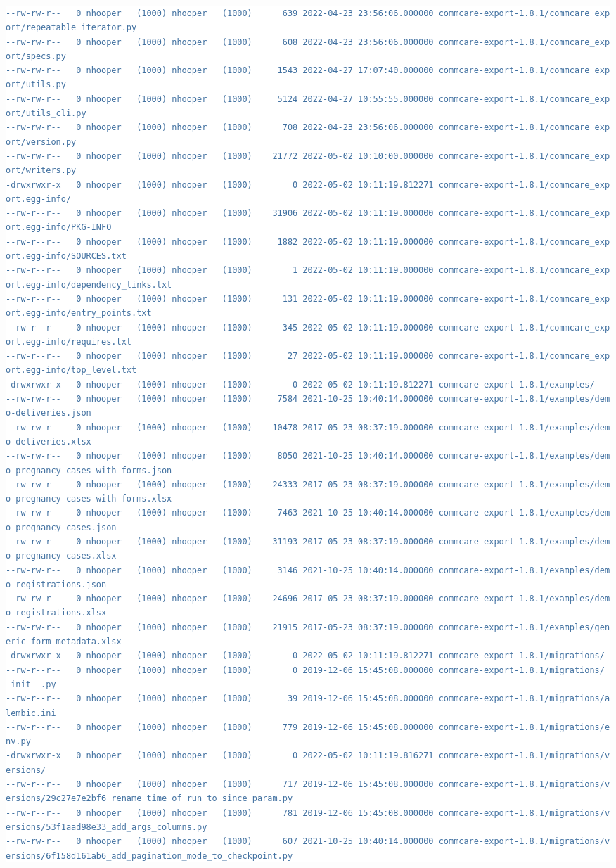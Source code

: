 ```diff
--rw-rw-r--   0 nhooper   (1000) nhooper   (1000)      639 2022-04-23 23:56:06.000000 commcare-export-1.8.1/commcare_export/repeatable_iterator.py
--rw-rw-r--   0 nhooper   (1000) nhooper   (1000)      608 2022-04-23 23:56:06.000000 commcare-export-1.8.1/commcare_export/specs.py
--rw-rw-r--   0 nhooper   (1000) nhooper   (1000)     1543 2022-04-27 17:07:40.000000 commcare-export-1.8.1/commcare_export/utils.py
--rw-rw-r--   0 nhooper   (1000) nhooper   (1000)     5124 2022-04-27 10:55:55.000000 commcare-export-1.8.1/commcare_export/utils_cli.py
--rw-rw-r--   0 nhooper   (1000) nhooper   (1000)      708 2022-04-23 23:56:06.000000 commcare-export-1.8.1/commcare_export/version.py
--rw-rw-r--   0 nhooper   (1000) nhooper   (1000)    21772 2022-05-02 10:10:00.000000 commcare-export-1.8.1/commcare_export/writers.py
-drwxrwxr-x   0 nhooper   (1000) nhooper   (1000)        0 2022-05-02 10:11:19.812271 commcare-export-1.8.1/commcare_export.egg-info/
--rw-r--r--   0 nhooper   (1000) nhooper   (1000)    31906 2022-05-02 10:11:19.000000 commcare-export-1.8.1/commcare_export.egg-info/PKG-INFO
--rw-r--r--   0 nhooper   (1000) nhooper   (1000)     1882 2022-05-02 10:11:19.000000 commcare-export-1.8.1/commcare_export.egg-info/SOURCES.txt
--rw-r--r--   0 nhooper   (1000) nhooper   (1000)        1 2022-05-02 10:11:19.000000 commcare-export-1.8.1/commcare_export.egg-info/dependency_links.txt
--rw-r--r--   0 nhooper   (1000) nhooper   (1000)      131 2022-05-02 10:11:19.000000 commcare-export-1.8.1/commcare_export.egg-info/entry_points.txt
--rw-r--r--   0 nhooper   (1000) nhooper   (1000)      345 2022-05-02 10:11:19.000000 commcare-export-1.8.1/commcare_export.egg-info/requires.txt
--rw-r--r--   0 nhooper   (1000) nhooper   (1000)       27 2022-05-02 10:11:19.000000 commcare-export-1.8.1/commcare_export.egg-info/top_level.txt
-drwxrwxr-x   0 nhooper   (1000) nhooper   (1000)        0 2022-05-02 10:11:19.812271 commcare-export-1.8.1/examples/
--rw-rw-r--   0 nhooper   (1000) nhooper   (1000)     7584 2021-10-25 10:40:14.000000 commcare-export-1.8.1/examples/demo-deliveries.json
--rw-rw-r--   0 nhooper   (1000) nhooper   (1000)    10478 2017-05-23 08:37:19.000000 commcare-export-1.8.1/examples/demo-deliveries.xlsx
--rw-rw-r--   0 nhooper   (1000) nhooper   (1000)     8050 2021-10-25 10:40:14.000000 commcare-export-1.8.1/examples/demo-pregnancy-cases-with-forms.json
--rw-rw-r--   0 nhooper   (1000) nhooper   (1000)    24333 2017-05-23 08:37:19.000000 commcare-export-1.8.1/examples/demo-pregnancy-cases-with-forms.xlsx
--rw-rw-r--   0 nhooper   (1000) nhooper   (1000)     7463 2021-10-25 10:40:14.000000 commcare-export-1.8.1/examples/demo-pregnancy-cases.json
--rw-rw-r--   0 nhooper   (1000) nhooper   (1000)    31193 2017-05-23 08:37:19.000000 commcare-export-1.8.1/examples/demo-pregnancy-cases.xlsx
--rw-rw-r--   0 nhooper   (1000) nhooper   (1000)     3146 2021-10-25 10:40:14.000000 commcare-export-1.8.1/examples/demo-registrations.json
--rw-rw-r--   0 nhooper   (1000) nhooper   (1000)    24696 2017-05-23 08:37:19.000000 commcare-export-1.8.1/examples/demo-registrations.xlsx
--rw-rw-r--   0 nhooper   (1000) nhooper   (1000)    21915 2017-05-23 08:37:19.000000 commcare-export-1.8.1/examples/generic-form-metadata.xlsx
-drwxrwxr-x   0 nhooper   (1000) nhooper   (1000)        0 2022-05-02 10:11:19.812271 commcare-export-1.8.1/migrations/
--rw-r--r--   0 nhooper   (1000) nhooper   (1000)        0 2019-12-06 15:45:08.000000 commcare-export-1.8.1/migrations/__init__.py
--rw-r--r--   0 nhooper   (1000) nhooper   (1000)       39 2019-12-06 15:45:08.000000 commcare-export-1.8.1/migrations/alembic.ini
--rw-r--r--   0 nhooper   (1000) nhooper   (1000)      779 2019-12-06 15:45:08.000000 commcare-export-1.8.1/migrations/env.py
-drwxrwxr-x   0 nhooper   (1000) nhooper   (1000)        0 2022-05-02 10:11:19.816271 commcare-export-1.8.1/migrations/versions/
--rw-r--r--   0 nhooper   (1000) nhooper   (1000)      717 2019-12-06 15:45:08.000000 commcare-export-1.8.1/migrations/versions/29c27e7e2bf6_rename_time_of_run_to_since_param.py
--rw-r--r--   0 nhooper   (1000) nhooper   (1000)      781 2019-12-06 15:45:08.000000 commcare-export-1.8.1/migrations/versions/53f1aad98e33_add_args_columns.py
--rw-rw-r--   0 nhooper   (1000) nhooper   (1000)      607 2021-10-25 10:40:14.000000 commcare-export-1.8.1/migrations/versions/6f158d161ab6_add_pagination_mode_to_checkpoint.py
```